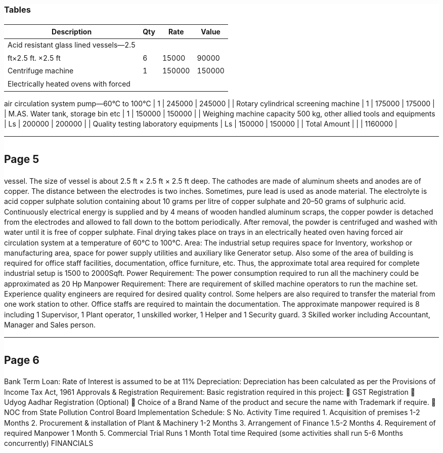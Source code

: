 ### Tables

| Description | Qty | Rate | Value |
|---|---|---|---|
| Acid resistant glass lined vessels—2.5
ft×2.5 ft. ×2.5 ft | 6 | 15000 | 90000 |
| Centrifuge machine | 1 | 150000 | 150000 |
| Electrically heated ovens with forced
air circulation system pump—60°C to
100°C | 1 | 245000 | 245000 |
| Rotary cylindrical screening machine | 1 | 175000 | 175000 |
| M.AS. Water tank, storage bin etc | 1 | 150000 | 150000 |
| Weighing machine capacity 500 kg,
other allied tools and equipments | Ls | 200000 | 200000 |
| Quality testing laboratory equipments | Ls | 150000 | 150000 |
| Total Amount |  |  | 1160000 |

---

## Page 5

vessel. The size of vessel is about 2.5 ft × 2.5 ft × 2.5 ft deep. The cathodes are made of aluminum sheets and anodes are of copper. The distance between the electrodes is two inches. Sometimes, pure lead is used as anode material. The electrolyte is acid copper sulphate solution containing about 10 grams per litre of copper sulphate and 20–50 grams of sulphuric acid. Continuously electrical energy is supplied and by 4 means of wooden handled aluminum scraps, the copper powder is detached from the electrodes and allowed to fall down to the bottom periodically. After removal, the powder is centrifuged and washed with water until it is free of copper sulphate. Final drying takes place on trays in an electrically heated oven having forced air circulation system at a temperature of 60°C to 100°C. Area: The industrial setup requires space for Inventory, workshop or manufacturing area, space for power supply utilities and auxiliary like Generator setup. Also some of the area of building is required for office staff facilities, documentation, office furniture, etc. Thus, the approximate total area required for complete industrial setup is 1500 to 2000Sqft. Power Requirement: The power consumption required to run all the machinery could be approximated as 20 Hp Manpower Requirement: There are requirement of skilled machine operators to run the machine set. Experience quality engineers are required for desired quality control. Some helpers are also required to transfer the material from one work station to other. Office staffs are required to maintain the documentation. The approximate manpower required is 8 including 1 Supervisor, 1 Plant operator, 1 unskilled worker, 1 Helper and 1 Security guard. 3 Skilled worker including Accountant, Manager and Sales person.

---

## Page 6

Bank Term Loan: Rate of Interest is assumed to be at 11% Depreciation: Depreciation has been calculated as per the Provisions of Income Tax Act, 1961 Approvals & Registration Requirement: Basic registration required in this project:  GST Registration  Udyog Aadhar Registration (Optional)  Choice of a Brand Name of the product and secure the name with Trademark if require.  NOC from State Pollution Control Board Implementation Schedule: S No. Activity Time required 1. Acquisition of premises 1-2 Months 2. Procurement & installation of Plant & Machinery 1-2 Months 3. Arrangement of Finance 1.5-2 Months 4. Requirement of required Manpower 1 Month 5. Commercial Trial Runs 1 Month Total time Required (some activities shall run 5-6 Months concurrently) FINANCIALS
